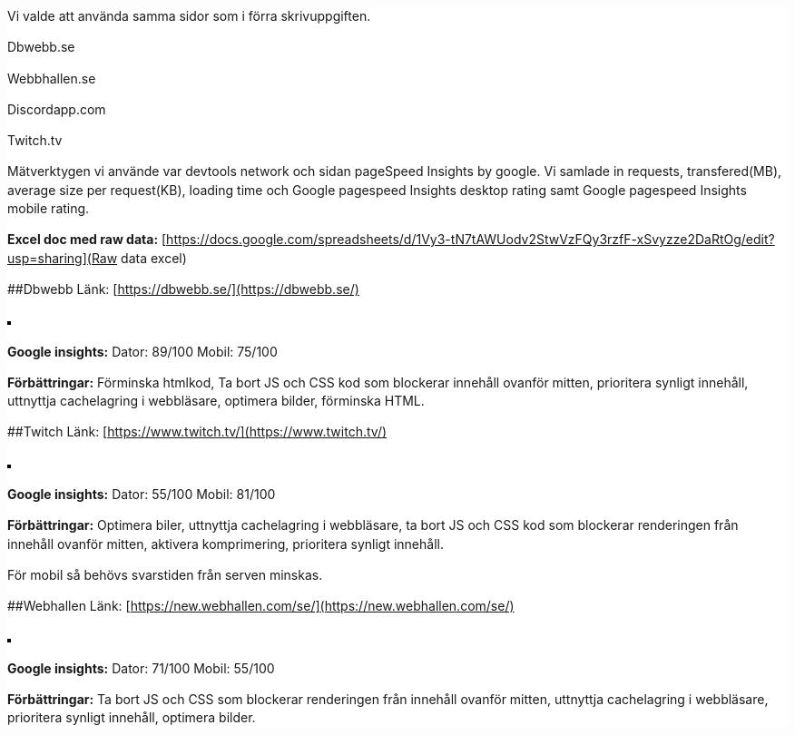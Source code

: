 Vi valde att använda samma sidor som i förra skrivuppgiften.

Dbwebb.se

Webbhallen.se

Discordapp.com

Twitch.tv

Mätverktygen vi använde var devtools network och sidan pageSpeed Insights by google. Vi samlade in requests, transfered(MB), average size per request(KB), loading time och Google pagespeed Insights desktop rating samt Google pagespeed Insights mobile rating.

**Excel doc med raw data:** [https://docs.google.com/spreadsheets/d/1Vy3-tN7tAWUodv2StwVzFQy3rzfF-xSvyzze2DaRtOg/edit?usp=sharing](Raw data excel)

##Dbwebb
Länk: [https://dbwebb.se/](https://dbwebb.se/)

<img style="width:808px;height600px;border:2px solid black;" src="img/dbwebb.png" alt>

**Google insights:**
Dator: 89/100
Mobil: 75/100

**Förbättringar:**
Förminska htmlkod, Ta bort JS och CSS kod som blockerar innehåll ovanför mitten, prioritera synligt innehåll, uttnyttja cachelagring i webbläsare, optimera bilder, förminska HTML.

##Twitch
Länk: [https://www.twitch.tv/](https://www.twitch.tv/)

<img style="width:808px;height600px;border:2px solid black;" src="img/twitch.png" alt>

**Google insights:**
Dator: 55/100
Mobil: 81/100

**Förbättringar:**
Optimera biler, uttnyttja cachelagring i webbläsare, ta bort JS och CSS kod som blockerar renderingen från innehåll ovanför mitten, aktivera komprimering, prioritera synligt innehåll.

För mobil så behövs svarstiden från serven minskas.


##Webhallen
Länk: [https://new.webhallen.com/se/](https://new.webhallen.com/se/)

<img style="width:808px;height600px;border:2px solid black;" src="img/webbhallen.png" alt>

**Google insights:**
Dator: 71/100
Mobil: 55/100

**Förbättringar:**
Ta bort JS och CSS som blockerar renderingen från innehåll ovanför mitten, uttnyttja cachelagring i webbläsare, prioritera synligt innehåll, optimera bilder.
